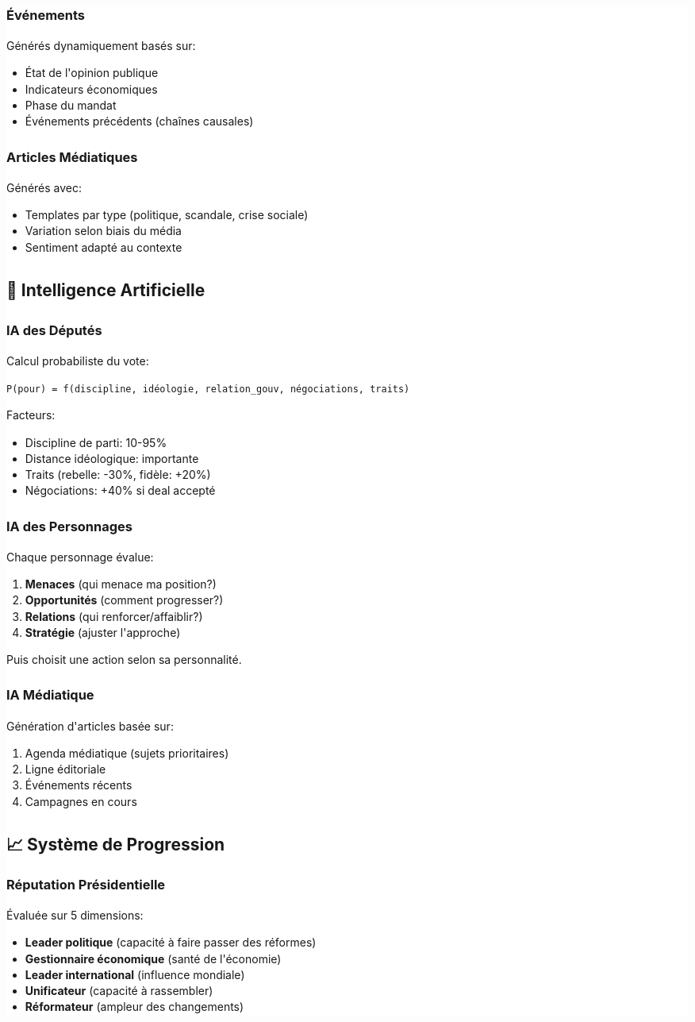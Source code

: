 ### Événements
Générés dynamiquement basés sur:
- État de l'opinion publique
- Indicateurs économiques
- Phase du mandat
- Événements précédents (chaînes causales)

### Articles Médiatiques
Générés avec:
- Templates par type (politique, scandale, crise sociale)
- Variation selon biais du média
- Sentiment adapté au contexte

## 🧠 Intelligence Artificielle

### IA des Députés
Calcul probabiliste du vote:
```
P(pour) = f(discipline, idéologie, relation_gouv, négociations, traits)
```

Facteurs:
- Discipline de parti: 10-95%
- Distance idéologique: importante
- Traits (rebelle: -30%, fidèle: +20%)
- Négociations: +40% si deal accepté

### IA des Personnages
Chaque personnage évalue:
1. **Menaces** (qui menace ma position?)
2. **Opportunités** (comment progresser?)
3. **Relations** (qui renforcer/affaiblir?)
4. **Stratégie** (ajuster l'approche)

Puis choisit une action selon sa personnalité.

### IA Médiatique
Génération d'articles basée sur:
1. Agenda médiatique (sujets prioritaires)
2. Ligne éditoriale
3. Événements récents
4. Campagnes en cours

## 📈 Système de Progression

### Réputation Présidentielle
Évaluée sur 5 dimensions:
- **Leader politique** (capacité à faire passer des réformes)
- **Gestionnaire économique** (santé de l'économie)
- **Leader international** (influence mondiale)
- **Unificateur** (capacité à rassembler)
- **Réformateur** (ampleur des changements)
